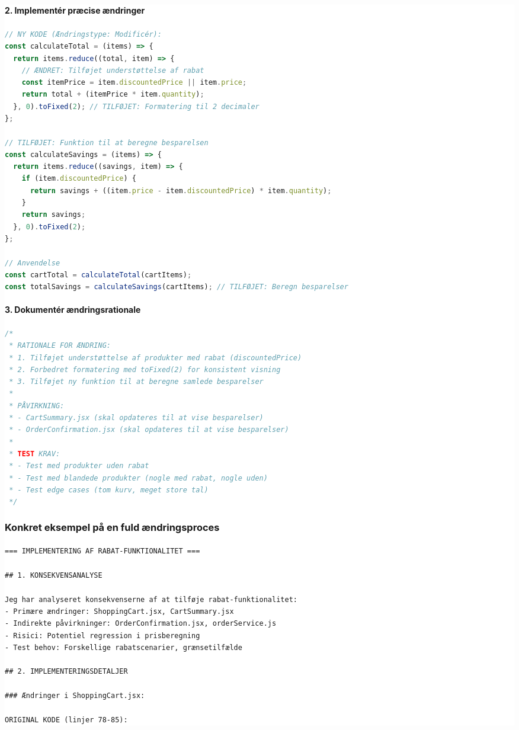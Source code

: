 #### 2. Implementér præcise ændringer

```javascript
// NY KODE (Ændringstype: Modificér):
const calculateTotal = (items) => {
  return items.reduce((total, item) => {
    // ÆNDRET: Tilføjet understøttelse af rabat
    const itemPrice = item.discountedPrice || item.price;
    return total + (itemPrice * item.quantity);
  }, 0).toFixed(2); // TILFØJET: Formatering til 2 decimaler
};

// TILFØJET: Funktion til at beregne besparelsen
const calculateSavings = (items) => {
  return items.reduce((savings, item) => {
    if (item.discountedPrice) {
      return savings + ((item.price - item.discountedPrice) * item.quantity);
    }
    return savings;
  }, 0).toFixed(2);
};

// Anvendelse
const cartTotal = calculateTotal(cartItems);
const totalSavings = calculateSavings(cartItems); // TILFØJET: Beregn besparelser
```

#### 3. Dokumentér ændringsrationale

```javascript
/* 
 * RATIONALE FOR ÆNDRING:
 * 1. Tilføjet understøttelse af produkter med rabat (discountedPrice)
 * 2. Forbedret formatering med toFixed(2) for konsistent visning
 * 3. Tilføjet ny funktion til at beregne samlede besparelser
 *
 * PÅVIRKNING:
 * - CartSummary.jsx (skal opdateres til at vise besparelser)
 * - OrderConfirmation.jsx (skal opdateres til at vise besparelser)
 *
 * TEST KRAV:
 * - Test med produkter uden rabat
 * - Test med blandede produkter (nogle med rabat, nogle uden)
 * - Test edge cases (tom kurv, meget store tal)
 */
```

### Konkret eksempel på en fuld ændringsproces

```
=== IMPLEMENTERING AF RABAT-FUNKTIONALITET ===

## 1. KONSEKVENSANALYSE

Jeg har analyseret konsekvenserne af at tilføje rabat-funktionalitet:
- Primære ændringer: ShoppingCart.jsx, CartSummary.jsx
- Indirekte påvirkninger: OrderConfirmation.jsx, orderService.js
- Risici: Potentiel regression i prisberegning
- Test behov: Forskellige rabatscenarier, grænsetilfælde

## 2. IMPLEMENTERINGSDETALJER

### Ændringer i ShoppingCart.jsx:

ORIGINAL KODE (linjer 78-85):
```
